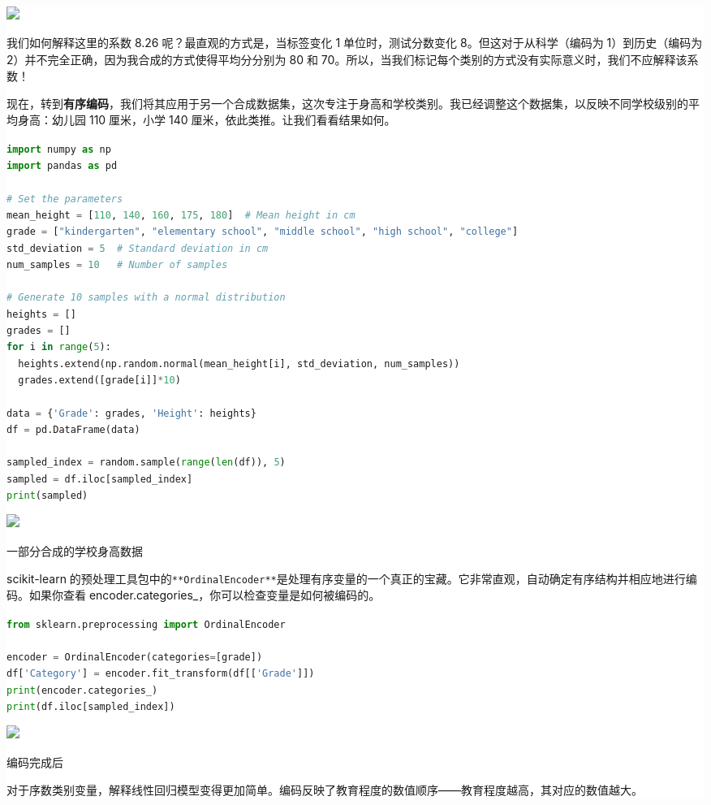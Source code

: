 ![](../Images/283806185bd22927dfab305bad5004c1.png)

我们如何解释这里的系数 8.26 呢？最直观的方式是，当标签变化 1 单位时，测试分数变化 8。但这对于从科学（编码为 1）到历史（编码为 2）并不完全正确，因为我合成的方式使得平均分分别为 80 和 70。所以，当我们标记每个类别的方式没有实际意义时，我们不应解释该系数！

现在，转到**有序编码**，我们将其应用于另一个合成数据集，这次专注于身高和学校类别。我已经调整这个数据集，以反映不同学校级别的平均身高：幼儿园 110 厘米，小学 140 厘米，依此类推。让我们看看结果如何。

```py
import numpy as np
import pandas as pd

# Set the parameters
mean_height = [110, 140, 160, 175, 180]  # Mean height in cm
grade = ["kindergarten", "elementary school", "middle school", "high school", "college"]
std_deviation = 5  # Standard deviation in cm
num_samples = 10   # Number of samples

# Generate 10 samples with a normal distribution
heights = []
grades = []
for i in range(5):
  heights.extend(np.random.normal(mean_height[i], std_deviation, num_samples))
  grades.extend([grade[i]]*10)

data = {'Grade': grades, 'Height': heights}
df = pd.DataFrame(data)

sampled_index = random.sample(range(len(df)), 5)
sampled = df.iloc[sampled_index]
print(sampled)
```

![](../Images/d812fbef79a68c55496d48fc51d143cb.png)

一部分合成的学校身高数据

scikit-learn 的预处理工具包中的`**OrdinalEncoder**`是处理有序变量的一个真正的宝藏。它非常直观，自动确定有序结构并相应地进行编码。如果你查看 encoder.categories_，你可以检查变量是如何被编码的。

```py
from sklearn.preprocessing import OrdinalEncoder

encoder = OrdinalEncoder(categories=[grade])
df['Category'] = encoder.fit_transform(df[['Grade']])
print(encoder.categories_)
print(df.iloc[sampled_index])
```

![](../Images/6bfbcd0470e04147051ae7fb70ebdc82.png)

编码完成后

对于序数类别变量，解释线性回归模型变得更加简单。编码反映了教育程度的数值顺序——教育程度越高，其对应的数值越大。
